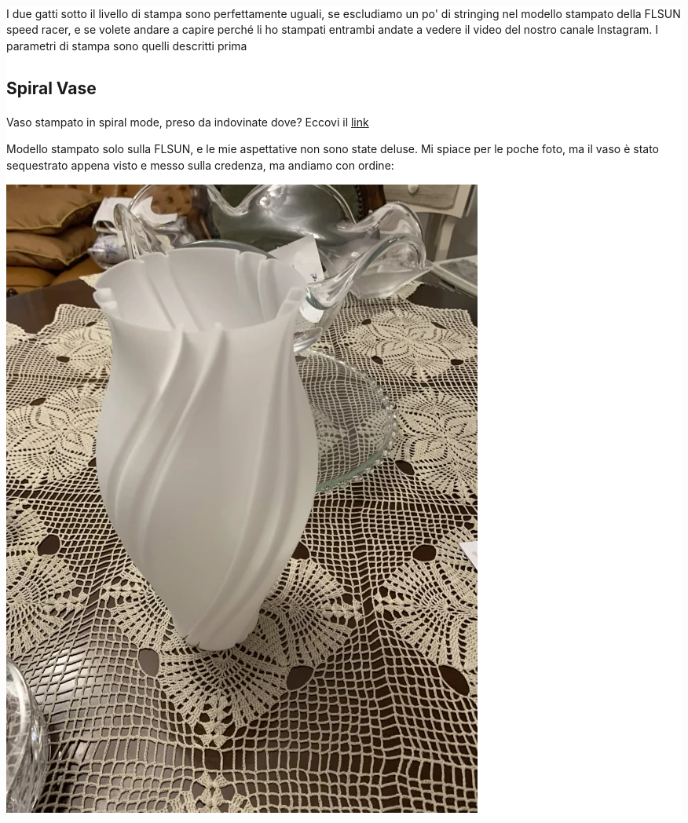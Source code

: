 I due gatti sotto il livello di stampa sono perfettamente uguali, se escludiamo un po' di stringing nel modello stampato della FLSUN speed racer, e se volete andare a capire perché li ho stampati entrambi andate a vedere il video del nostro canale Instagram. I parametri di stampa sono quelli descritti prima

## Spiral Vase

Vaso stampato in spiral mode, preso da indovinate dove? Eccovi il [link](https://www.thingiverse.com/thing:550604) 

Modello stampato solo sulla FLSUN, e le mie aspettative non sono state deluse. Mi spiace per le poche foto, ma il vaso è stato sequestrato appena visto e messo sulla credenza, ma andiamo con ordine: 

[![Sunlu Pla+ White - FLSun Speed Racer - Vase](/img/filamenti/sunlu/bianco/IMG_2550~photo.webp)](/img/filamenti/sunlu/bianco/IMG_2550~photo.webp)
